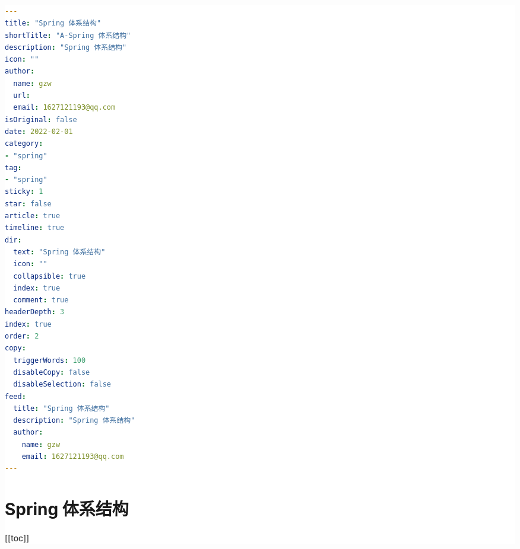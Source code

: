 ```yaml
---
title: "Spring 体系结构"
shortTitle: "A-Spring 体系结构"
description: "Spring 体系结构"
icon: ""
author: 
  name: gzw
  url: 
  email: 1627121193@qq.com
isOriginal: false
date: 2022-02-01
category: 
- "spring"
tag:
- "spring"
sticky: 1
star: false
article: true
timeline: true
dir:
  text: "Spring 体系结构"
  icon: ""
  collapsible: true
  index: true
  comment: true
headerDepth: 3
index: true
order: 2
copy:
  triggerWords: 100
  disableCopy: false
  disableSelection: false
feed:
  title: "Spring 体系结构"
  description: "Spring 体系结构"
  author:
    name: gzw
    email: 1627121193@qq.com
---
```








# Spring 体系结构

[[toc]]


